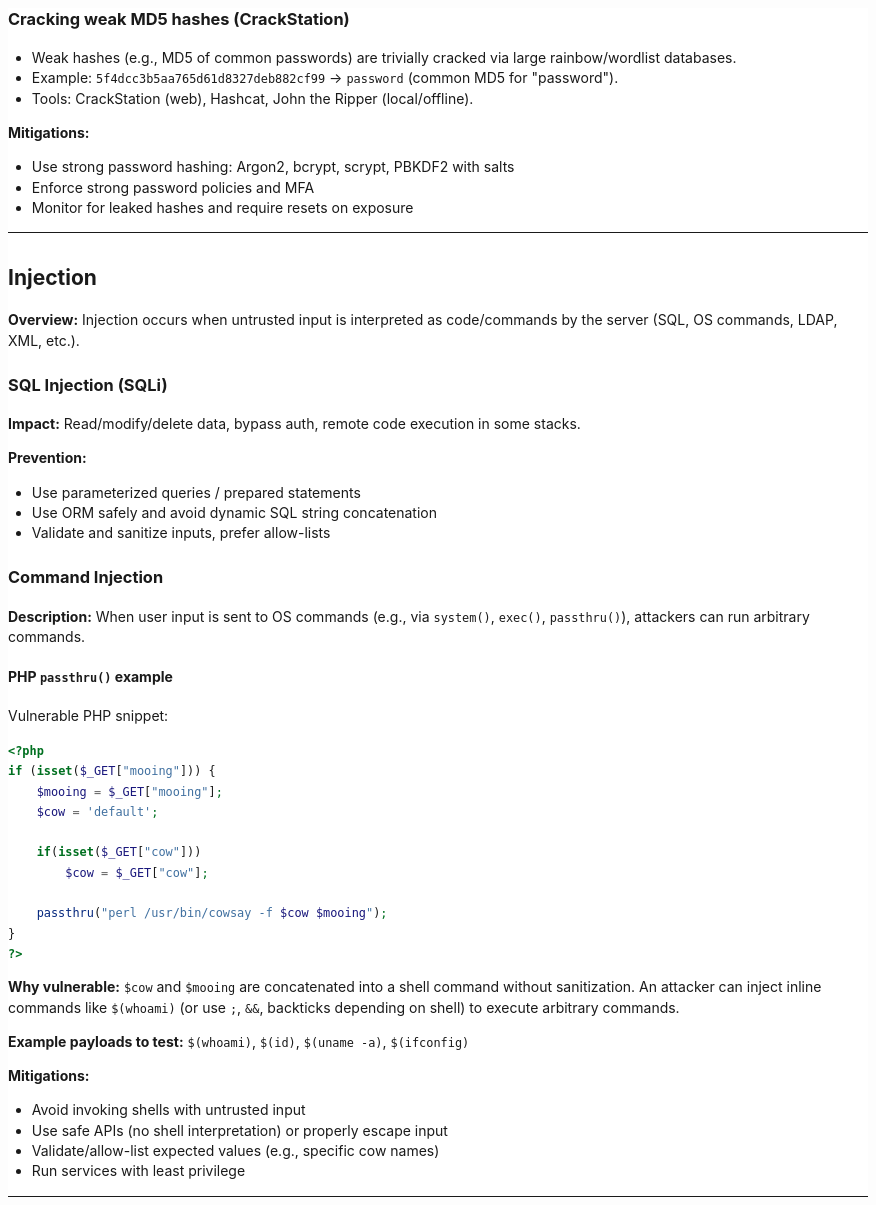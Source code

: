 ### Cracking weak MD5 hashes (CrackStation)
- Weak hashes (e.g., MD5 of common passwords) are trivially cracked via large rainbow/wordlist databases.
- Example: `5f4dcc3b5aa765d61d8327deb882cf99` → `password` (common MD5 for "password").
- Tools: CrackStation (web), Hashcat, John the Ripper (local/offline).

**Mitigations:**
- Use strong password hashing: Argon2, bcrypt, scrypt, PBKDF2 with salts
- Enforce strong password policies and MFA
- Monitor for leaked hashes and require resets on exposure

---

## Injection
**Overview:** Injection occurs when untrusted input is interpreted as code/commands by the server (SQL, OS commands, LDAP, XML, etc.).

### SQL Injection (SQLi)
**Impact:** Read/modify/delete data, bypass auth, remote code execution in some stacks.

**Prevention:**
- Use parameterized queries / prepared statements
- Use ORM safely and avoid dynamic SQL string concatenation
- Validate and sanitize inputs, prefer allow-lists

### Command Injection
**Description:** When user input is sent to OS commands (e.g., via `system()`, `exec()`, `passthru()`), attackers can run arbitrary commands.

#### PHP `passthru()` example
Vulnerable PHP snippet:
```php
<?php
if (isset($_GET["mooing"])) {
    $mooing = $_GET["mooing"];
    $cow = 'default';

    if(isset($_GET["cow"]))
        $cow = $_GET["cow"];
    
    passthru("perl /usr/bin/cowsay -f $cow $mooing");
}
?>
```
**Why vulnerable:** `$cow` and `$mooing` are concatenated into a shell command without sanitization. An attacker can inject inline commands like `$(whoami)` (or use `;`, `&&`, backticks depending on shell) to execute arbitrary commands.

**Example payloads to test:** `$(whoami)`, `$(id)`, `$(uname -a)`, `$(ifconfig)`

**Mitigations:**
- Avoid invoking shells with untrusted input
- Use safe APIs (no shell interpretation) or properly escape input
- Validate/allow-list expected values (e.g., specific cow names)
- Run services with least privilege

---